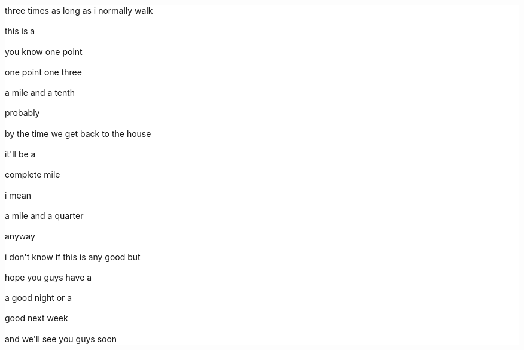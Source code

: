 three times as long as i normally walk

this is a

you know one point

one point one three

a mile and a tenth

probably

by the time we get back to the house

it&#39;ll be a

complete mile

i mean

a mile and a quarter

anyway

i don&#39;t know if this is any good but

hope you guys have a

a good night or a

good next week

and we&#39;ll see you guys soon
